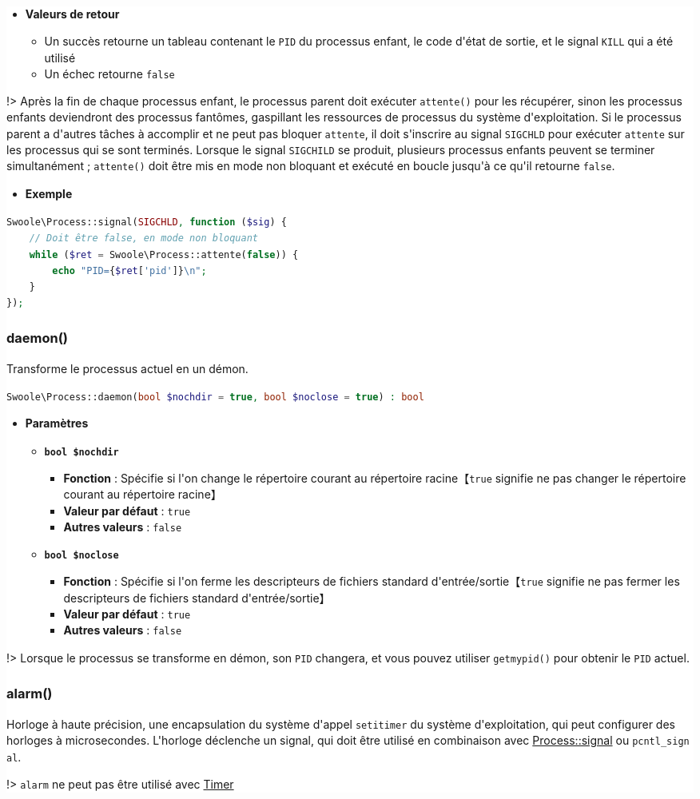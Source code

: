* **Valeurs de retour**

  * Un succès retourne un tableau contenant le `PID` du processus enfant, le code d'état de sortie, et le signal `KILL` qui a été utilisé
  * Un échec retourne `false`

!> Après la fin de chaque processus enfant, le processus parent doit exécuter `attente()` pour les récupérer, sinon les processus enfants deviendront des processus fantômes, gaspillant les ressources de processus du système d'exploitation. Si le processus parent a d'autres tâches à accomplir et ne peut pas bloquer `attente`, il doit s'inscrire au signal `SIGCHLD` pour exécuter `attente` sur les processus qui se sont terminés. Lorsque le signal `SIGCHILD` se produit, plusieurs processus enfants peuvent se terminer simultanément ; `attente()` doit être mis en mode non bloquant et exécuté en boucle jusqu'à ce qu'il retourne `false`.

* **Exemple**

```php
Swoole\Process::signal(SIGCHLD, function ($sig) {
    // Doit être false, en mode non bloquant
    while ($ret = Swoole\Process::attente(false)) {
        echo "PID={$ret['pid']}\n";
    }
});
```

### daemon()

Transforme le processus actuel en un démon.

```php
Swoole\Process::daemon(bool $nochdir = true, bool $noclose = true) : bool
```

* **Paramètres**

  * **`bool $nochdir`**
    * **Fonction** : Spécifie si l'on change le répertoire courant au répertoire racine【`true` signifie ne pas changer le répertoire courant au répertoire racine】
    * **Valeur par défaut** : `true`
    * **Autres valeurs** : `false`

  * **`bool $noclose`**
    * **Fonction** : Spécifie si l'on ferme les descripteurs de fichiers standard d'entrée/sortie【`true` signifie ne pas fermer les descripteurs de fichiers standard d'entrée/sortie】
    * **Valeur par défaut** : `true`
    * **Autres valeurs** : `false`

!> Lorsque le processus se transforme en démon, son `PID` changera, et vous pouvez utiliser `getmypid()` pour obtenir le `PID` actuel.

### alarm()

Horloge à haute précision, une encapsulation du système d'appel `setitimer` du système d'exploitation, qui peut configurer des horloges à microsecondes. L'horloge déclenche un signal, qui doit être utilisé en combinaison avec [Process::signal](/process/process?id=signal) ou `pcntl_signal`.

!> `alarm` ne peut pas être utilisé avec [Timer](/timer)

